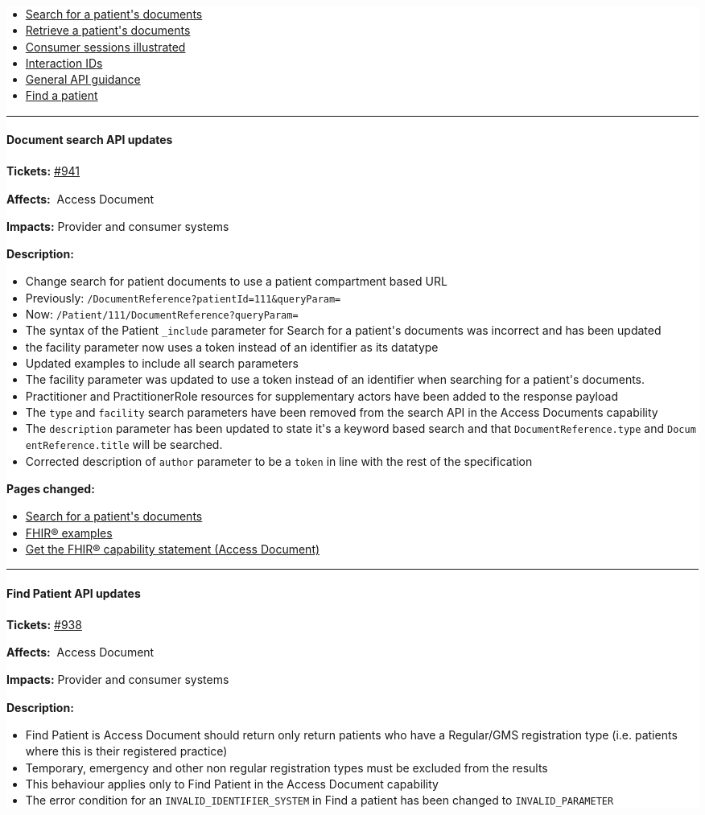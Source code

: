 - [Search for a patient's documents](access_documents_development_search_patient_documents.html)
- [Retrieve a patient's documents](access_documents_development_retrieve_patient_documents.html)
- [Consumer sessions illustrated](access_documents_development_api_session.html)
- [Interaction IDs](integration_interaction_ids.html)
- [General API guidance](development_general_api_guidance.html#service-root-url)
- [Find a patient](access_documents_use_case_find_a_patient.html)

---

#### Document search API updates ####

**Tickets:** [#941](https://github.com/nhsconnect/gpconnect/issues/941)

**Affects:**&nbsp; Access Document

**Impacts:** Provider and consumer systems

**Description:**

- Change search for patient documents to use a patient compartment based URL
-   Previously: `/DocumentReference?patientId=111&queryParam=`
-   Now: `/Patient/111/DocumentReference?queryParam=`
- The syntax of the Patient `_include` parameter for Search for a patient's documents was incorrect and has been updated
- the facility parameter now uses a token instead of an identifier as its datatype
- Updated examples to include all search parameters
- The facility parameter was updated to use a token instead of an identifier when searching for a patient's documents.
- Practitioner and PractitionerRole resources for supplementary actors have been added to the response payload
- The `type` and `facility` search parameters have been removed from the search API in the Access Documents capability
- The `description` parameter has been updated to state it's a keyword based search and that `DocumentReference.type` and `DocumentReference.title` will be searched.
- Corrected description of `author` parameter to be a `token` in line with the rest of the specification

**Pages changed:**

- [Search for a patient's documents](access_documents_development_search_patient_documents.html)
- [FHIR&reg; examples](access_documents_development_fhir_examples_documents.html)
- [Get the FHIR&reg; capability statement (Access Document)](access_documents_use_case_get_the_fhir_capability_statement.html)

---

#### Find Patient API updates ####

**Tickets:** [#938](https://github.com/nhsconnect/gpconnect/issues/938)

**Affects:**&nbsp; Access Document

**Impacts:** Provider and consumer systems

**Description:**

- Find Patient is Access Document should return only return patients who have a Regular/GMS registration type (i.e. patients where this is their registered practice)
- Temporary, emergency and other non regular registration types must be excluded from the results
- This behaviour applies only to Find Patient in the Access Document capability
- The error condition for an `INVALID_IDENTIFIER_SYSTEM` in Find a patient has been changed to `INVALID_PARAMETER`
